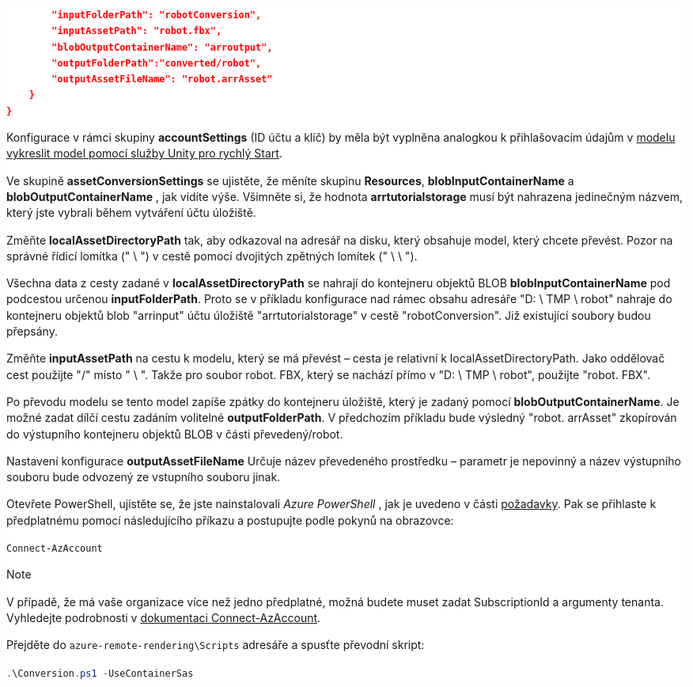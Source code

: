 ```json
        "inputFolderPath": "robotConversion",
        "inputAssetPath": "robot.fbx",
        "blobOutputContainerName": "arroutput",
        "outputFolderPath":"converted/robot",
        "outputAssetFileName": "robot.arrAsset"
    }
}
```

Konfigurace v rámci skupiny **accountSettings** (ID účtu a klíč) by měla být vyplněna analogkou k přihlašovacím údajům v [modelu vykreslit model pomocí služby Unity pro rychlý Start](render-model.md).

Ve skupině **assetConversionSettings** se ujistěte, že měníte skupinu **Resources**, **blobInputContainerName** a **blobOutputContainerName** , jak vidíte výše.
Všimněte si, že hodnota **arrtutorialstorage** musí být nahrazena jedinečným názvem, který jste vybrali během vytváření účtu úložiště.

Změňte **localAssetDirectoryPath** tak, aby odkazoval na adresář na disku, který obsahuje model, který chcete převést. Pozor na správné řídicí lomítka (" \\ ") v cestě pomocí dvojitých zpětných lomítek (" \\ \\ ").

Všechna data z cesty zadané v **localAssetDirectoryPath** se nahrají do kontejneru objektů BLOB **blobInputContainerName** pod podcestou určenou **inputFolderPath**. Proto se v příkladu konfigurace nad rámec obsahu adresáře "D: \\ TMP \\ robot" nahraje do kontejneru objektů blob "arrinput" účtu úložiště "arrtutorialstorage" v cestě "robotConversion". Již existující soubory budou přepsány.

Změňte **inputAssetPath** na cestu k modelu, který se má převést – cesta je relativní k localAssetDirectoryPath. Jako oddělovač cest použijte "/" místo " \\ ". Takže pro soubor robot. FBX, který se nachází přímo v "D: \\ TMP \\ robot", použijte "robot. FBX".

Po převodu modelu se tento model zapíše zpátky do kontejneru úložiště, který je zadaný pomocí **blobOutputContainerName**. Je možné zadat dílčí cestu zadáním volitelné **outputFolderPath**. V předchozím příkladu bude výsledný "robot. arrAsset" zkopírován do výstupního kontejneru objektů BLOB v části převedený/robot.

Nastavení konfigurace **outputAssetFileName** Určuje název převedeného prostředku – parametr je nepovinný a název výstupního souboru bude odvozený ze vstupního souboru jinak.

Otevřete PowerShell, ujistěte se, že jste nainstalovali *Azure PowerShell* , jak je uvedeno v části [požadavky](#prerequisites). Pak se přihlaste k předplatnému pomocí následujícího příkazu a postupujte podle pokynů na obrazovce:

```PowerShell
Connect-AzAccount
```

> [!NOTE]
> V případě, že má vaše organizace více než jedno předplatné, možná budete muset zadat SubscriptionId a argumenty tenanta. Vyhledejte podrobnosti v [dokumentaci Connect-AzAccount](/powershell/module/az.accounts/connect-azaccount).

Přejděte do `azure-remote-rendering\Scripts` adresáře a spusťte převodní skript:

```PowerShell
.\Conversion.ps1 -UseContainerSas
```
